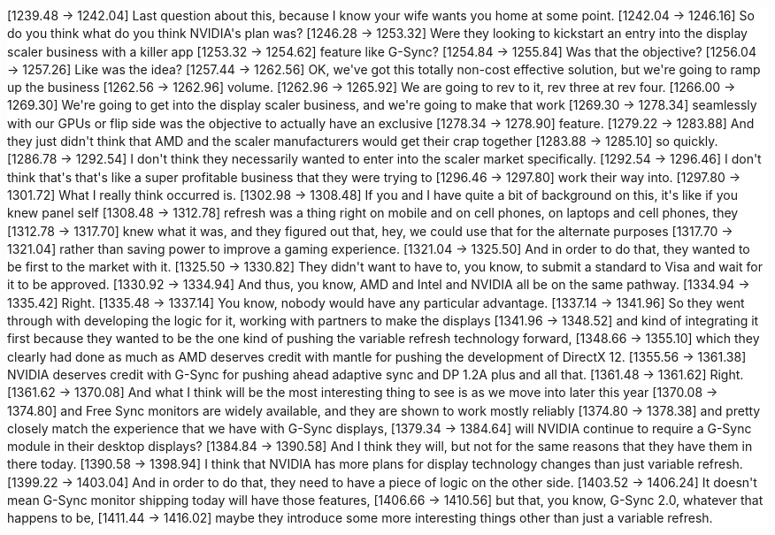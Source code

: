 [1239.48 → 1242.04] Last question about this, because I know your wife wants you home at some point.
[1242.04 → 1246.16] So do you think what do you think NVIDIA's plan was?
[1246.28 → 1253.32] Were they looking to kickstart an entry into the display scaler business with a killer app
[1253.32 → 1254.62] feature like G-Sync?
[1254.84 → 1255.84] Was that the objective?
[1256.04 → 1257.26] Like was the idea?
[1257.44 → 1262.56] OK, we've got this totally non-cost effective solution, but we're going to ramp up the business
[1262.56 → 1262.96] volume.
[1262.96 → 1265.92] We are going to rev to it, rev three at rev four.
[1266.00 → 1269.30] We're going to get into the display scaler business, and we're going to make that work
[1269.30 → 1278.34] seamlessly with our GPUs or flip side was the objective to actually have an exclusive
[1278.34 → 1278.90] feature.
[1279.22 → 1283.88] And they just didn't think that AMD and the scaler manufacturers would get their crap together
[1283.88 → 1285.10] so quickly.
[1286.78 → 1292.54] I don't think they necessarily wanted to enter into the scaler market specifically.
[1292.54 → 1296.46] I don't think that's that's like a super profitable business that they were trying to
[1296.46 → 1297.80] work their way into.
[1297.80 → 1301.72] What I really think occurred is.
[1302.98 → 1308.48] If you and I have quite a bit of background on this, it's like if you knew panel self
[1308.48 → 1312.78] refresh was a thing right on mobile and on cell phones, on laptops and cell phones, they
[1312.78 → 1317.70] knew what it was, and they figured out that, hey, we could use that for the alternate purposes
[1317.70 → 1321.04] rather than saving power to improve a gaming experience.
[1321.04 → 1325.50] And in order to do that, they wanted to be first to the market with it.
[1325.50 → 1330.82] They didn't want to have to, you know, to submit a standard to Visa and wait for it to be approved.
[1330.92 → 1334.94] And thus, you know, AMD and Intel and NVIDIA all be on the same pathway.
[1334.94 → 1335.42] Right.
[1335.48 → 1337.14] You know, nobody would have any particular advantage.
[1337.14 → 1341.96] So they went through with developing the logic for it, working with partners to make the displays
[1341.96 → 1348.52] and kind of integrating it first because they wanted to be the one kind of pushing the variable refresh technology forward,
[1348.66 → 1355.10] which they clearly had done as much as AMD deserves credit with mantle for pushing the development of DirectX 12.
[1355.56 → 1361.38] NVIDIA deserves credit with G-Sync for pushing ahead adaptive sync and DP 1.2A plus and all that.
[1361.48 → 1361.62] Right.
[1361.62 → 1370.08] And what I think will be the most interesting thing to see is as we move into later this year
[1370.08 → 1374.80] and Free Sync monitors are widely available, and they are shown to work mostly reliably
[1374.80 → 1378.38] and pretty closely match the experience that we have with G-Sync displays,
[1379.34 → 1384.64] will NVIDIA continue to require a G-Sync module in their desktop displays?
[1384.84 → 1390.58] And I think they will, but not for the same reasons that they have them in there today.
[1390.58 → 1398.94] I think that NVIDIA has more plans for display technology changes than just variable refresh.
[1399.22 → 1403.04] And in order to do that, they need to have a piece of logic on the other side.
[1403.52 → 1406.24] It doesn't mean G-Sync monitor shipping today will have those features,
[1406.66 → 1410.56] but that, you know, G-Sync 2.0, whatever that happens to be,
[1411.44 → 1416.02] maybe they introduce some more interesting things other than just a variable refresh.